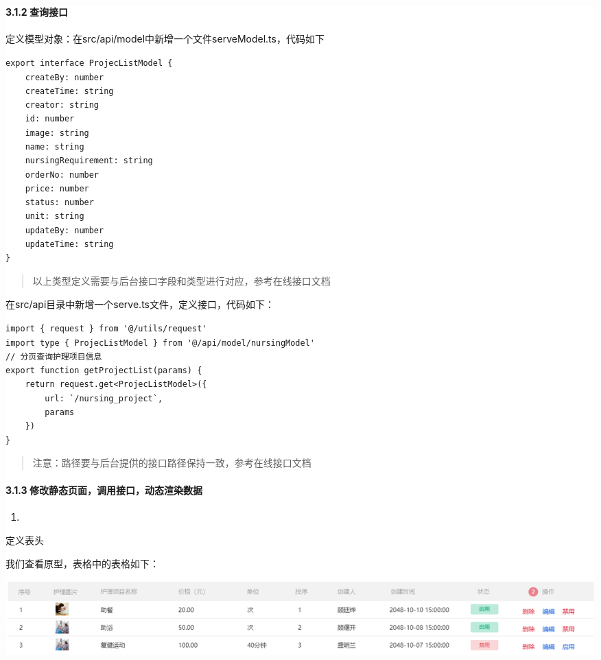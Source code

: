 
#### 3.1.2 查询接口

定义模型对象：在src/api/model中新增一个文件serveModel.ts，代码如下

```tsx
export interface ProjecListModel {
    createBy: number
    createTime: string
    creator: string
    id: number
    image: string
    name: string
    nursingRequirement: string
    orderNo: number
    price: number
    status: number
    unit: string
    updateBy: number
    updateTime: string
}
```

> 以上类型定义需要与后台接口字段和类型进行对应，参考在线接口文档


在src/api目录中新增一个serve.ts文件，定义接口，代码如下：

```tsx
import { request } from '@/utils/request'
import type { ProjecListModel } from '@/api/model/nursingModel'
// 分页查询护理项目信息
export function getProjectList(params) {
    return request.get<ProjecListModel>({
        url: `/nursing_project`,
        params
    })
}
```

> 注意：路径要与后台提供的接口路径保持一致，参考在线接口文档



#### 3.1.3 修改静态页面，调用接口，动态渲染数据

1. 
定义表头

我们查看原型，表格中的表格如下：

![](./assets/image-20240407192427882-114.png)
